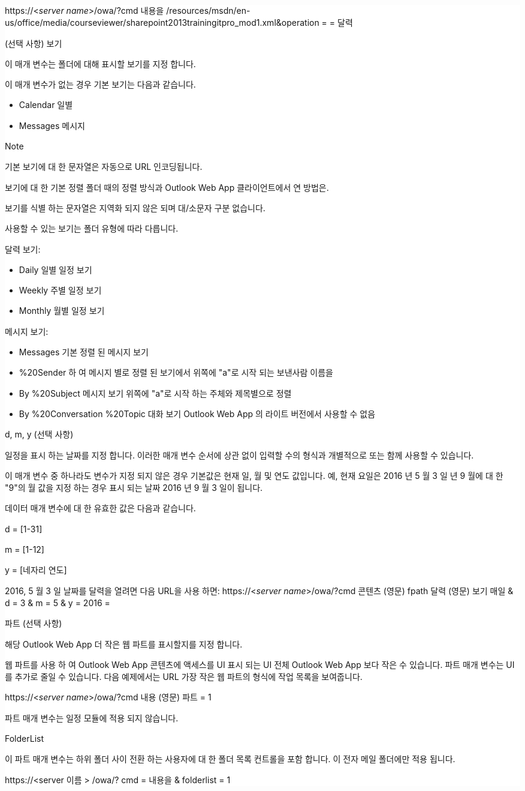 <p>https://&lt;<em>server name</em>&gt;/owa/?cmd 내용을 /resources/msdn/en-us/office/media/courseviewer/sharepoint2013trainingitpro_mod1.xml&amp;operation = = 달력</p></td>
</tr>
<tr class="odd">
<td><p>(선택 사항) 보기</p></td>
<td><p>이 매개 변수는 폴더에 대해 표시할 보기를 지정 합니다.</p>
<p>이 매개 변수가 없는 경우 기본 보기는 다음과 같습니다.</p>
<ul>
<li><p>Calendar 일별</p></li>
<li><p>Messages 메시지</p></li>
</ul>

> [!NOTE]
> 기본 보기에 대 한 문자열은 자동으로 URL 인코딩됩니다.


<p>보기에 대 한 기본 정렬 폴더 때의 정렬 방식과 Outlook Web App 클라이언트에서 연 방법은.</p>
<p>보기를 식별 하는 문자열은 지역화 되지 않은 되며 대/소문자 구분 없습니다.</p></td>
<td><p>사용할 수 있는 보기는 폴더 유형에 따라 다릅니다.</p>
<p>달력 보기:</p>
<ul>
<li><p>Daily 일별 일정 보기</p></li>
<li><p>Weekly 주별 일정 보기</p></li>
<li><p>Monthly 월별 일정 보기</p></li>
</ul>
<p>메시지 보기:</p>
<ul>
<li><p>Messages 기본 정렬 된 메시지 보기</p></li>
<li><p>%20Sender 하 여 메시지 별로 정렬 된 보기에서 위쪽에 &quot;a&quot;로 시작 되는 보낸사람 이름을</p></li>
<li><p>By %20Subject 메시지 보기 위쪽에 &quot;a&quot;로 시작 하는 주체와 제목별으로 정렬</p></li>
<li><p>By %20Conversation %20Topic 대화 보기 Outlook Web App 의 라이트 버전에서 사용할 수 없음</p></li>
</ul></td>
</tr>
<tr class="even">
<td><p>d, m, y (선택 사항)</p></td>
<td><p>일정을 표시 하는 날짜를 지정 합니다. 이러한 매개 변수 순서에 상관 없이 입력할 수의 형식과 개별적으로 또는 함께 사용할 수 있습니다.</p>
<p>이 매개 변수 중 하나라도 변수가 지정 되지 않은 경우 기본값은 현재 일, 월 및 연도 값입니다. 예, 현재 요일은 2016 년 5 월 3 일 년 9 월에 대 한 &quot;9&quot;의 월 값을 지정 하는 경우 표시 되는 날짜 2016 년 9 월 3 일이 됩니다.</p></td>
<td><p>데이터 매개 변수에 대 한 유효한 값은 다음과 같습니다.</p>
<p>d = [1-31]</p>
<p>m = [1-12]</p>
<p>y = [네자리 연도]</p>
<p>2016, 5 월 3 일 날짜를 달력을 열려면 다음 URL을 사용 하면: https://&lt;<em>server name</em>&gt;/owa/?cmd 콘텐츠 (영문) fpath 달력 (영문) 보기 매일 &amp; d = 3 &amp; m = 5 &amp; y = 2016 =</p></td>
</tr>
<tr class="odd">
<td><p>파트 (선택 사항)</p></td>
<td><p>해당 Outlook Web App 더 작은 웹 파트를 표시할지를 지정 합니다.</p></td>
<td><p>웹 파트를 사용 하 여 Outlook Web App 콘텐츠에 액세스를 UI 표시 되는 UI 전체 Outlook Web App 보다 작은 수 있습니다. 파트 매개 변수는 UI를 추가로 줄일 수 있습니다. 다음 예제에서는 URL 가장 작은 웹 파트의 형식에 작업 목록을 보여줍니다.</p>
<p>https://&lt;<em>server name</em>&gt;/owa/?cmd 내용 (영문) 파트 = 1</p>
<p>파트 매개 변수는 일정 모듈에 적용 되지 않습니다.</p></td>
</tr>
<tr class="even">
<td><p>FolderList</p></td>
<td><p>이 파트 매개 변수는 하위 폴더 사이 전환 하는 사용자에 대 한 폴더 목록 컨트롤을 포함 합니다. 이 전자 메일 폴더에만 적용 됩니다.</p></td>
<td><p>https://&lt;server 이름 &gt; /owa/? cmd = 내용을 &amp; folderlist = 1</p></td>
</tr>
</tbody>
</table>

